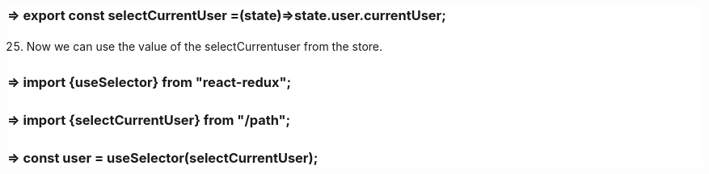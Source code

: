    ### => export const selectCurrentUser =(state)=>state.user.currentUser;
25. Now we can use the value of the selectCurrentuser from the store.
      <!-- any component  -->
   ### => import {useSelector} from "react-redux"; 
   ### => import {selectCurrentUser} from "/path";
   ### => const user = useSelector(selectCurrentUser);
